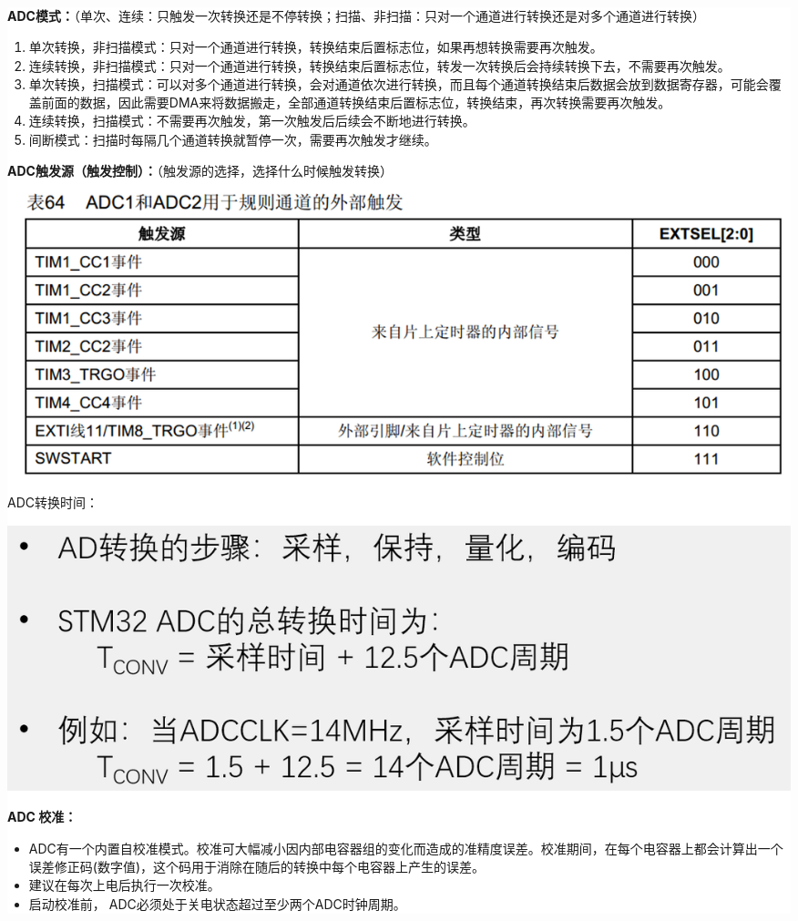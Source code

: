 **ADC模式：**（单次、连续：只触发一次转换还是不停转换；扫描、非扫描：只对一个通道进行转换还是对多个通道进行转换）

1. 单次转换，非扫描模式：只对一个通道进行转换，转换结束后置标志位，如果再想转换需要再次触发。
2. 连续转换，非扫描模式：只对一个通道进行转换，转换结束后置标志位，转发一次转换后会持续转换下去，不需要再次触发。
3. 单次转换，扫描模式：可以对多个通道进行转换，会对通道依次进行转换，而且每个通道转换结束后数据会放到数据寄存器，可能会覆盖前面的数据，因此需要DMA来将数据搬走，全部通道转换结束后置标志位，转换结束，再次转换需要再次触发。
4. 连续转换，扫描模式：不需要再次触发，第一次触发后后续会不断地进行转换。
5. 间断模式：扫描时每隔几个通道转换就暂停一次，需要再次触发才继续。

**ADC触发源（触发控制）：**（触发源的选择，选择什么时候触发转换）

![](img/13.ADC触发控制.png)

ADC转换时间：

![](img/13.ADC转换时间.png)

**ADC 校准：**

- ADC有一个内置自校准模式。校准可大幅减小因内部电容器组的变化而造成的准精度误差。校准期间，在每个电容器上都会计算出一个误差修正码(数字值)，这个码用于消除在随后的转换中每个电容器上产生的误差。
- 建议在每次上电后执行一次校准。
- 启动校准前， ADC必须处于关电状态超过至少两个ADC时钟周期。

